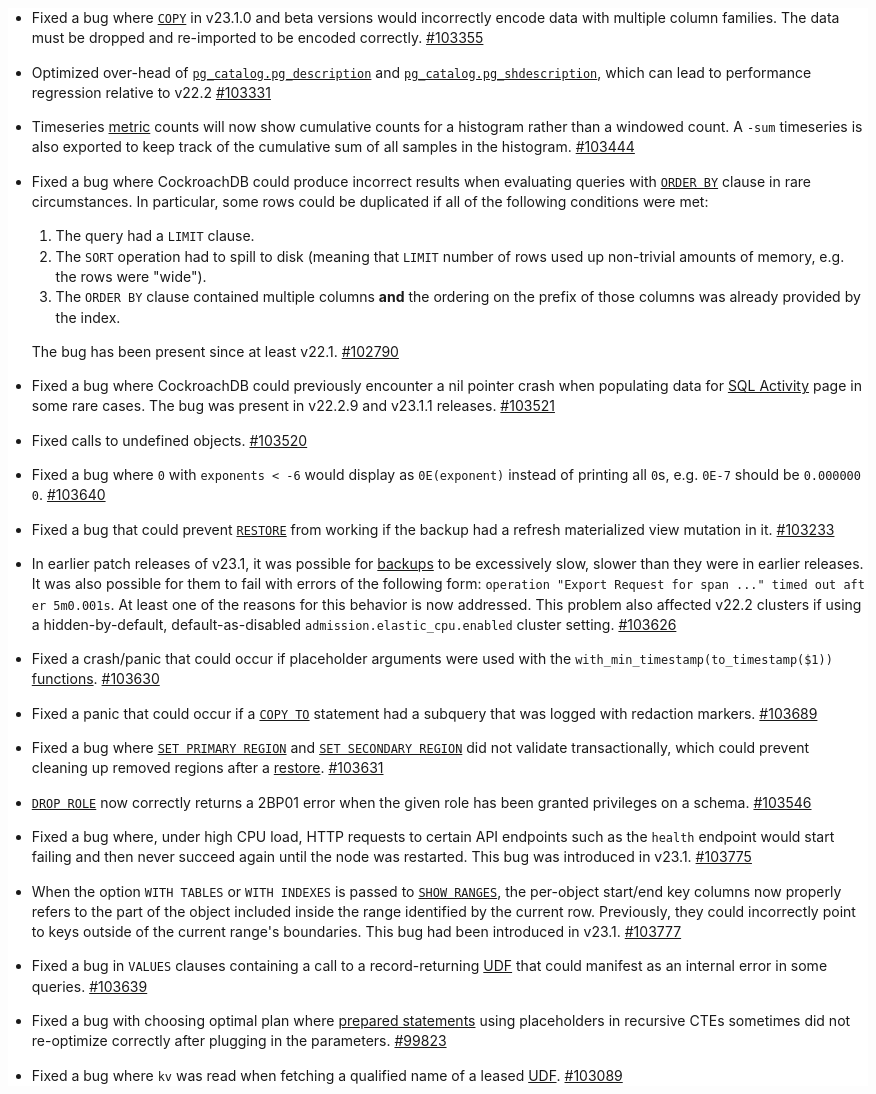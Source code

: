 - Fixed a bug where [`COPY`](https://www.cockroachlabs.com/docs/v23.1/copy-from) in v23.1.0 and beta versions would incorrectly encode data with multiple column families. The data must be dropped and re-imported to be encoded correctly. [#103355][#103355]
- Optimized over-head of [`pg_catalog.pg_description`](https://www.cockroachlabs.com/docs/v23.1/pg-catalog) and [`pg_catalog.pg_shdescription`](https://www.cockroachlabs.com/docs/v23.1/pg-catalog), which can lead to performance regression relative to v22.2 [#103331][#103331]
- Timeseries [metric](https://www.cockroachlabs.com/docs/v23.1/metrics) counts will now show cumulative counts for a histogram rather than a windowed count. A `-sum` timeseries is also exported to keep track of the cumulative sum of all samples in the histogram. [#103444][#103444]
- Fixed a bug where CockroachDB could produce incorrect results when evaluating queries with [`ORDER BY`](https://www.cockroachlabs.com/docs/v23.1/order-by) clause in rare circumstances. In particular, some rows could be duplicated if all of the following conditions were met:
    1. The query had a `LIMIT` clause.
    1. The `SORT` operation had to spill to disk (meaning that `LIMIT` number of rows used up non-trivial amounts of memory, e.g. the rows were "wide").
    1. The `ORDER BY` clause contained multiple columns **and** the ordering on the prefix of those columns was already provided by the index.

    The bug has been present since at least v22.1. [#102790][#102790]
- Fixed a bug where CockroachDB could previously encounter a nil pointer crash when populating data for [SQL Activity](https://www.cockroachlabs.com/docs/v23.1/ui-overview#sql-activity) page in some rare cases. The bug was present in v22.2.9 and v23.1.1 releases. [#103521][#103521]
- Fixed calls to undefined objects. [#103520][#103520]
- Fixed a bug where `0` with `exponents < -6` would display as `0E(exponent)` instead of printing all `0`s, e.g. `0E-7` should be `0.0000000`. [#103640][#103640]
- Fixed a bug that could prevent [`RESTORE`](https://www.cockroachlabs.com/docs/v23.1/restore) from working if the backup had a refresh materialized view mutation in it. [#103233][#103233]
- In earlier patch releases of v23.1, it was possible for [backups](https://www.cockroachlabs.com/docs/v23.1/backup-and-restore-overview) to be excessively slow, slower than they were in earlier releases. It was also possible for them to fail with errors of the following form: `operation "Export Request for span ..." timed out after 5m0.001s`. At least one of the reasons for this behavior is now addressed. This problem also affected v22.2 clusters if using a hidden-by-default, default-as-disabled `admission.elastic_cpu.enabled` cluster setting. [#103626][#103626]
- Fixed a crash/panic that could occur if placeholder arguments were used with the `with_min_timestamp(to_timestamp($1))` [functions](https://www.cockroachlabs.com/docs/v23.1/functions-and-operators). [#103630][#103630]
- Fixed a panic that could occur if a [`COPY TO`](https://www.cockroachlabs.com/docs/v23.1/copy-from) statement had a subquery that was logged with redaction markers. [#103689][#103689]
- Fixed a bug where [`SET PRIMARY REGION`](https://www.cockroachlabs.com/docs/v23.1/alter-database#set-primary-region) and [`SET SECONDARY REGION`](https://www.cockroachlabs.com/docs/v23.1/alter-database#set-secondary-region) did not validate transactionally, which could prevent cleaning up removed regions after a [restore](https://www.cockroachlabs.com/docs/v23.1/restore). [#103631][#103631]
- [`DROP ROLE`](https://www.cockroachlabs.com/docs/v23.1/drop-role) now correctly returns a 2BP01 error when the given role has been granted privileges on a schema. [#103546][#103546]
- Fixed a bug where, under high CPU load, HTTP requests to certain API endpoints such as the `health` endpoint would start failing and then never succeed again until the node was restarted. This bug was introduced in v23.1. [#103775][#103775]
- When the option `WITH TABLES` or `WITH INDEXES` is passed to [`SHOW RANGES`](https://www.cockroachlabs.com/docs/v23.1/show-ranges), the per-object start/end key columns now properly refers to the part of the object included inside the range identified by the current row. Previously, they could incorrectly point to keys outside of the current range's boundaries. This bug had been introduced in v23.1. [#103777][#103777]
- Fixed a bug in `VALUES` clauses containing a call to a record-returning [UDF](https://www.cockroachlabs.com/docs/v23.1/user-defined-functions) that could manifest as an internal error in some queries. [#103639][#103639]
- Fixed a bug with choosing optimal plan where [prepared statements](https://www.cockroachlabs.com/docs/v23.1/savepoint#savepoints-and-prepared-statements) using placeholders in recursive CTEs sometimes did not re-optimize correctly after plugging in the parameters. [#99823][#99823]
- Fixed a bug where `kv` was read when fetching a qualified name of a leased [UDF](https://www.cockroachlabs.com/docs/v23.1/user-defined-functions). [#103089][#103089]


[#100049]: https://github.com/cockroachdb/cockroach/pull/100049
[#100475]: https://github.com/cockroachdb/cockroach/pull/100475
[#100509]: https://github.com/cockroachdb/cockroach/pull/100509
[#100670]: https://github.com/cockroachdb/cockroach/pull/100670
[#100841]: https://github.com/cockroachdb/cockroach/pull/100841
[#100844]: https://github.com/cockroachdb/cockroach/pull/100844
[#100939]: https://github.com/cockroachdb/cockroach/pull/100939
[#100948]: https://github.com/cockroachdb/cockroach/pull/100948
[#101094]: https://github.com/cockroachdb/cockroach/pull/101094
[#101135]: https://github.com/cockroachdb/cockroach/pull/101135
[#101164]: https://github.com/cockroachdb/cockroach/pull/101164
[#101173]: https://github.com/cockroachdb/cockroach/pull/101173
[#101301]: https://github.com/cockroachdb/cockroach/pull/101301
[#101309]: https://github.com/cockroachdb/cockroach/pull/101309
[#101367]: https://github.com/cockroachdb/cockroach/pull/101367
[#101382]: https://github.com/cockroachdb/cockroach/pull/101382
[#101392]: https://github.com/cockroachdb/cockroach/pull/101392
[#101428]: https://github.com/cockroachdb/cockroach/pull/101428
[#101443]: https://github.com/cockroachdb/cockroach/pull/101443
[#101483]: https://github.com/cockroachdb/cockroach/pull/101483
[#101491]: https://github.com/cockroachdb/cockroach/pull/101491
[#101493]: https://github.com/cockroachdb/cockroach/pull/101493
[#101507]: https://github.com/cockroachdb/cockroach/pull/101507
[#101564]: https://github.com/cockroachdb/cockroach/pull/101564
[#101596]: https://github.com/cockroachdb/cockroach/pull/101596
[#101641]: https://github.com/cockroachdb/cockroach/pull/101641
[#101669]: https://github.com/cockroachdb/cockroach/pull/101669
[#101688]: https://github.com/cockroachdb/cockroach/pull/101688
[#101697]: https://github.com/cockroachdb/cockroach/pull/101697
[#101709]: https://github.com/cockroachdb/cockroach/pull/101709
[#101753]: https://github.com/cockroachdb/cockroach/pull/101753
[#101758]: https://github.com/cockroachdb/cockroach/pull/101758
[#101759]: https://github.com/cockroachdb/cockroach/pull/101759
[#101782]: https://github.com/cockroachdb/cockroach/pull/101782
[#101783]: https://github.com/cockroachdb/cockroach/pull/101783
[#101793]: https://github.com/cockroachdb/cockroach/pull/101793
[#101797]: https://github.com/cockroachdb/cockroach/pull/101797
[#101802]: https://github.com/cockroachdb/cockroach/pull/101802
[#101805]: https://github.com/cockroachdb/cockroach/pull/101805
[#101809]: https://github.com/cockroachdb/cockroach/pull/101809
[#101837]: https://github.com/cockroachdb/cockroach/pull/101837
[#101863]: https://github.com/cockroachdb/cockroach/pull/101863
[#101870]: https://github.com/cockroachdb/cockroach/pull/101870
[#101874]: https://github.com/cockroachdb/cockroach/pull/101874
[#101877]: https://github.com/cockroachdb/cockroach/pull/101877
[#101950]: https://github.com/cockroachdb/cockroach/pull/101950
[#101996]: https://github.com/cockroachdb/cockroach/pull/101996
[#101998]: https://github.com/cockroachdb/cockroach/pull/101998
[#102002]: https://github.com/cockroachdb/cockroach/pull/102002
[#102027]: https://github.com/cockroachdb/cockroach/pull/102027
[#102167]: https://github.com/cockroachdb/cockroach/pull/102167
[#102188]: https://github.com/cockroachdb/cockroach/pull/102188
[#102195]: https://github.com/cockroachdb/cockroach/pull/102195
[#102207]: https://github.com/cockroachdb/cockroach/pull/102207
[#102274]: https://github.com/cockroachdb/cockroach/pull/102274
[#102306]: https://github.com/cockroachdb/cockroach/pull/102306
[#102309]: https://github.com/cockroachdb/cockroach/pull/102309
[#102343]: https://github.com/cockroachdb/cockroach/pull/102343
[#102379]: https://github.com/cockroachdb/cockroach/pull/102379
[#102384]: https://github.com/cockroachdb/cockroach/pull/102384
[#102392]: https://github.com/cockroachdb/cockroach/pull/102392
[#102395]: https://github.com/cockroachdb/cockroach/pull/102395
[#102460]: https://github.com/cockroachdb/cockroach/pull/102460
[#102468]: https://github.com/cockroachdb/cockroach/pull/102468
[#102489]: https://github.com/cockroachdb/cockroach/pull/102489
[#102514]: https://github.com/cockroachdb/cockroach/pull/102514
[#102601]: https://github.com/cockroachdb/cockroach/pull/102601
[#102626]: https://github.com/cockroachdb/cockroach/pull/102626
[#102627]: https://github.com/cockroachdb/cockroach/pull/102627
[#102637]: https://github.com/cockroachdb/cockroach/pull/102637
[#102662]: https://github.com/cockroachdb/cockroach/pull/102662
[#102663]: https://github.com/cockroachdb/cockroach/pull/102663
[#102694]: https://github.com/cockroachdb/cockroach/pull/102694
[#102700]: https://github.com/cockroachdb/cockroach/pull/102700
[#102724]: https://github.com/cockroachdb/cockroach/pull/102724
[#102790]: https://github.com/cockroachdb/cockroach/pull/102790
[#102807]: https://github.com/cockroachdb/cockroach/pull/102807
[#102828]: https://github.com/cockroachdb/cockroach/pull/102828
[#102862]: https://github.com/cockroachdb/cockroach/pull/102862
[#102881]: https://github.com/cockroachdb/cockroach/pull/102881
[#102913]: https://github.com/cockroachdb/cockroach/pull/102913
[#102947]: https://github.com/cockroachdb/cockroach/pull/102947
[#102958]: https://github.com/cockroachdb/cockroach/pull/102958
[#102977]: https://github.com/cockroachdb/cockroach/pull/102977
[#102989]: https://github.com/cockroachdb/cockroach/pull/102989
[#103073]: https://github.com/cockroachdb/cockroach/pull/103073
[#103089]: https://github.com/cockroachdb/cockroach/pull/103089
[#103144]: https://github.com/cockroachdb/cockroach/pull/103144
[#103233]: https://github.com/cockroachdb/cockroach/pull/103233
[#103234]: https://github.com/cockroachdb/cockroach/pull/103234
[#103328]: https://github.com/cockroachdb/cockroach/pull/103328
[#103331]: https://github.com/cockroachdb/cockroach/pull/103331
[#103355]: https://github.com/cockroachdb/cockroach/pull/103355
[#103363]: https://github.com/cockroachdb/cockroach/pull/103363
[#103411]: https://github.com/cockroachdb/cockroach/pull/103411
[#103412]: https://github.com/cockroachdb/cockroach/pull/103412
[#103420]: https://github.com/cockroachdb/cockroach/pull/103420
[#103421]: https://github.com/cockroachdb/cockroach/pull/103421
[#103444]: https://github.com/cockroachdb/cockroach/pull/103444
[#103450]: https://github.com/cockroachdb/cockroach/pull/103450
[#103451]: https://github.com/cockroachdb/cockroach/pull/103451
[#103466]: https://github.com/cockroachdb/cockroach/pull/103466
[#103474]: https://github.com/cockroachdb/cockroach/pull/103474
[#103520]: https://github.com/cockroachdb/cockroach/pull/103520
[#103521]: https://github.com/cockroachdb/cockroach/pull/103521
[#103526]: https://github.com/cockroachdb/cockroach/pull/103526
[#103546]: https://github.com/cockroachdb/cockroach/pull/103546
[#103556]: https://github.com/cockroachdb/cockroach/pull/103556
[#103559]: https://github.com/cockroachdb/cockroach/pull/103559
[#103626]: https://github.com/cockroachdb/cockroach/pull/103626
[#103630]: https://github.com/cockroachdb/cockroach/pull/103630
[#103631]: https://github.com/cockroachdb/cockroach/pull/103631
[#103637]: https://github.com/cockroachdb/cockroach/pull/103637
[#103639]: https://github.com/cockroachdb/cockroach/pull/103639
[#103640]: https://github.com/cockroachdb/cockroach/pull/103640
[#103689]: https://github.com/cockroachdb/cockroach/pull/103689
[#103775]: https://github.com/cockroachdb/cockroach/pull/103775
[#103777]: https://github.com/cockroachdb/cockroach/pull/103777
[#99823]: https://github.com/cockroachdb/cockroach/pull/99823
[#99946]: https://github.com/cockroachdb/cockroach/pull/99946
[0903f9790]: https://github.com/cockroachdb/cockroach/commit/0903f9790
[194007ac9]: https://github.com/cockroachdb/cockroach/commit/194007ac9
[26f915186]: https://github.com/cockroachdb/cockroach/commit/26f915186
[406baeb6b]: https://github.com/cockroachdb/cockroach/commit/406baeb6b
[448802fbd]: https://github.com/cockroachdb/cockroach/commit/448802fbd
[653aba7be]: https://github.com/cockroachdb/cockroach/commit/653aba7be
[8734e2c66]: https://github.com/cockroachdb/cockroach/commit/8734e2c66
[ad2e4eda2]: https://github.com/cockroachdb/cockroach/commit/ad2e4eda2
[c6f062a53]: https://github.com/cockroachdb/cockroach/commit/c6f062a53
[cab396771]: https://github.com/cockroachdb/cockroach/commit/cab396771
[ccfd125aa]: https://github.com/cockroachdb/cockroach/commit/ccfd125aa